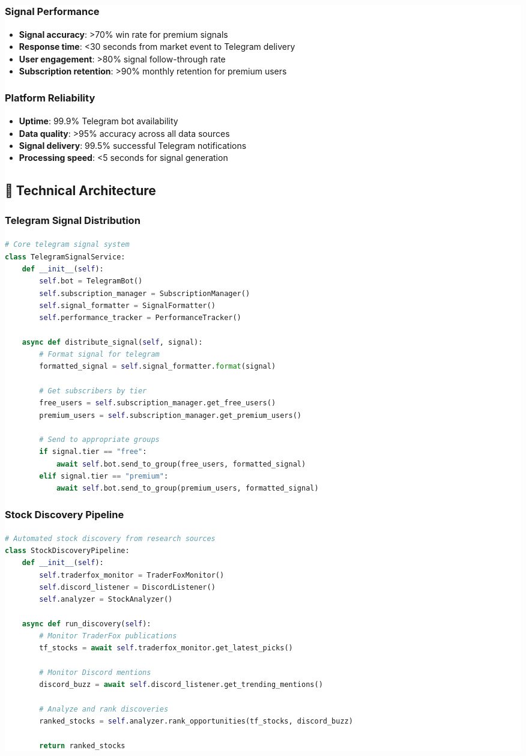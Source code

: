 ### Signal Performance
- **Signal accuracy**: >70% win rate for premium signals
- **Response time**: <30 seconds from market event to Telegram delivery
- **User engagement**: >80% signal follow-through rate
- **Subscription retention**: >90% monthly retention for premium users

### Platform Reliability
- **Uptime**: 99.9% Telegram bot availability
- **Data quality**: >95% accuracy across all data sources
- **Signal delivery**: 99.5% successful Telegram notifications
- **Processing speed**: <5 seconds for signal generation

## 🔧 Technical Architecture

### Telegram Signal Distribution
```python
# Core telegram signal system
class TelegramSignalService:
    def __init__(self):
        self.bot = TelegramBot()
        self.subscription_manager = SubscriptionManager()
        self.signal_formatter = SignalFormatter()
        self.performance_tracker = PerformanceTracker()

    async def distribute_signal(self, signal):
        # Format signal for telegram
        formatted_signal = self.signal_formatter.format(signal)

        # Get subscribers by tier
        free_users = self.subscription_manager.get_free_users()
        premium_users = self.subscription_manager.get_premium_users()

        # Send to appropriate groups
        if signal.tier == "free":
            await self.bot.send_to_group(free_users, formatted_signal)
        elif signal.tier == "premium":
            await self.bot.send_to_group(premium_users, formatted_signal)
```

### Stock Discovery Pipeline
```python
# Automated stock discovery from research sources
class StockDiscoveryPipeline:
    def __init__(self):
        self.traderfox_monitor = TraderFoxMonitor()
        self.discord_listener = DiscordListener()
        self.analyzer = StockAnalyzer()

    async def run_discovery(self):
        # Monitor TraderFox publications
        tf_stocks = await self.traderfox_monitor.get_latest_picks()

        # Monitor Discord mentions
        discord_buzz = await self.discord_listener.get_trending_mentions()

        # Analyze and rank discoveries
        ranked_stocks = self.analyzer.rank_opportunities(tf_stocks, discord_buzz)

        return ranked_stocks
```
